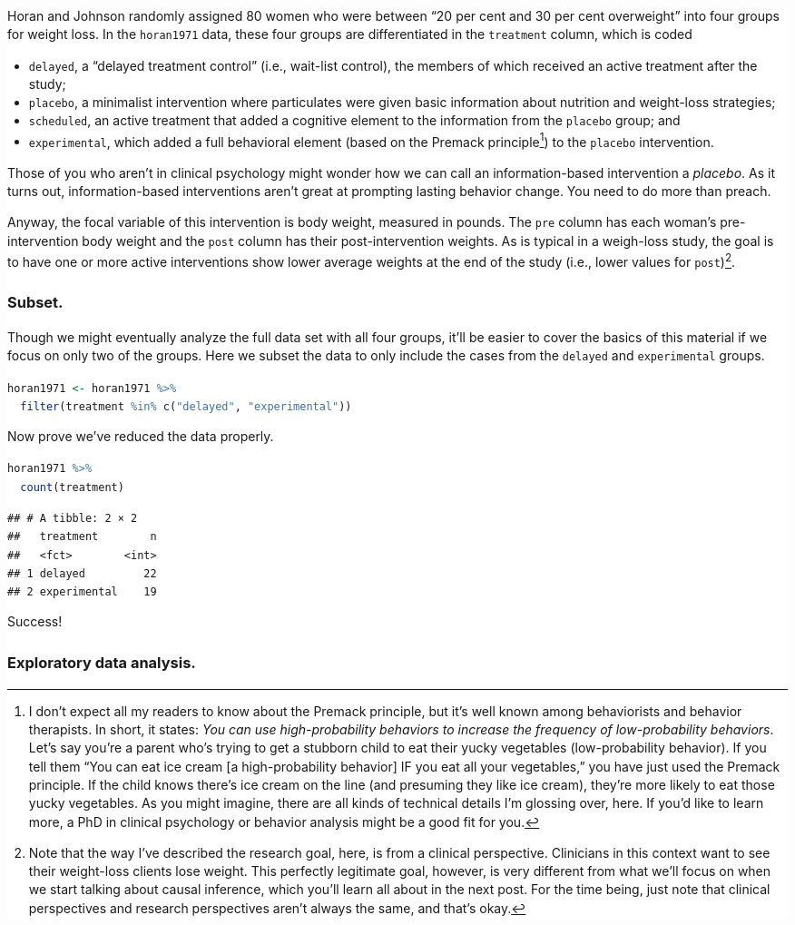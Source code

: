 Horan and Johnson randomly assigned 80 women who were between “20 per cent and 30 per cent overweight” into four groups for weight loss. In the `horan1971` data, these four groups are differentiated in the `treatment` column, which is coded

- `delayed`, a “delayed treatment control” (i.e., wait-list control), the members of which received an active treatment after the study;
- `placebo`, a minimalist intervention where particulates were given basic information about nutrition and weight-loss strategies;
- `scheduled`, an active treatment that added a cognitive element to the information from the `placebo` group; and
- `experimental`, which added a full behavioral element (based on the Premack principle[^3]) to the `placebo` intervention.

Those of you who aren’t in clinical psychology might wonder how we can call an information-based intervention a *placebo*. As it turns out, information-based interventions aren’t great at prompting lasting behavior change. You need to do more than preach.

Anyway, the focal variable of this intervention is body weight, measured in pounds. The `pre` column has each woman’s pre-intervention body weight and the `post` column has their post-intervention weights. As is typical in a weigh-loss study, the goal is to have one or more active interventions show lower average weights at the end of the study (i.e., lower values for `post`)[^4].

### Subset.

Though we might eventually analyze the full data set with all four groups, it’ll be easier to cover the basics of this material if we focus on only two of the groups. Here we subset the data to only include the cases from the `delayed` and `experimental` groups.

``` r
horan1971 <- horan1971 %>% 
  filter(treatment %in% c("delayed", "experimental"))
```

Now prove we’ve reduced the data properly.

``` r
horan1971 %>% 
  count(treatment)
```

    ## # A tibble: 2 × 2
    ##   treatment        n
    ##   <fct>        <int>
    ## 1 delayed         22
    ## 2 experimental    19

Success!

### Exploratory data analysis.


[^1]: For a historical overview of why I and other psychologists might not understand causal inference in the same way as those from other disciplines (e.g., economics, epidemiology), see Maxwell ([2010](#ref-maxwell2010introduction)) and the other articles in the *Psychological Methods* special section on Don Campbell’s and Don Rubin’s conceptualizations of causality. Psychologists tend to focus on Campbell, to the neglect of Rubin. For a nice overview of how Campbell’s and Rubin’s frameworks compare and contrast, take a look at Shadish ([2010](#ref-shadish2010campbellandrubin)).
[^2]: Well, usually, anyway. As we will later see, there is at least one case where baseline covaraites do not help. But we’re getting way ahead of ourselves, and really, most of y’all should probably be using baseline covaraites as a default.
[^3]: I don’t expect all my readers to know about the Premack principle, but it’s well known among behaviorists and behavior therapists. In short, it states: *You can use high-probability behaviors to increase the frequency of low-probability behaviors*. Let’s say you’re a parent who’s trying to get a stubborn child to eat their yucky vegetables (low-probability behavior). If you tell them “You can eat ice cream \[a high-probability behavior\] IF you eat all your vegetables,” you have just used the Premack principle. If the child knows there’s ice cream on the line (and presuming they like ice cream), they’re more likely to eat those yucky vegetables. As you might imagine, there are all kinds of technical details I’m glossing over, here. If you’d like to learn more, a PhD in clinical psychology or behavior analysis might be a good fit for you.
[^4]: Note that the way I’ve described the research goal, here, is from a clinical perspective. Clinicians in this context want to see their weight-loss clients lose weight. This perfectly legitimate goal, however, is very different from what we’ll focus on when we start talking about causal inference, which you’ll learn all about in the next post. For the time being, just note that clinical perspectives and research perspectives aren’t always the same, and that’s okay.
[^5]: As discussed by O’Connell et al. ([2017](#ref-oConnell2017methods)), the “ANOVA model” is a little ambiguous in that it can refer to using either `post` or `post - pre` as the dependent variable. If we were to use `post - pre`, this would be a change-score analysis. I’m not interested in going into a change-score discussion, here. In short, don’t analyze change scores. I can understand why substantive researchers might find them interesting, but there are better alternatives.
[^6]: There are some contexts in which this is not the case. For example, if you’re running a medical trial for which the primary outcome is mortality, all participants will necessarily be alive at baseline. So an important caveat is baseline measures tend to have strong correlations with post-intervention measures when they’re of a continuous variable. Indeed, the distinction between continuous and binary variables is an important part of the story, which we’ll start to explore in the third post of this series.
[^7]: Including baseline covariates is actually more than a “good idea.” If you’re running computer task experiments with undergrads, it probably doesn’t matter much. But if you’re running a clinical trial where lives are on the line, you want to use analytic strategies which are as unbiased and as precise as possible. When you’re in the study-planning phase, the ANCOVA method can help you design a well-powered study with fewer participants, which could mean you’d be putting fewer participants lives at risk. I owe this insight to the great [Darren Dahly](https://twitter.com/statsepi).